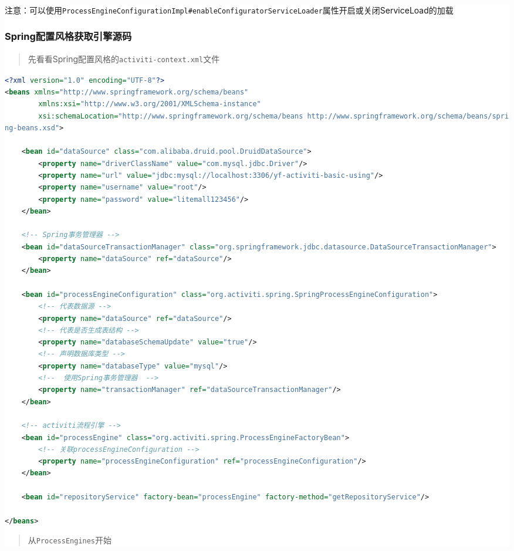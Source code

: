 注意：可以使用`ProcessEngineConfigurationImpl#enableConfiguratorServiceLoader`属性开启或关闭ServiceLoad的加载



### Spring配置风格获取引擎源码

> 先看看Spring配置风格的`activiti-context.xml`文件

```xml
<?xml version="1.0" encoding="UTF-8"?>
<beans xmlns="http://www.springframework.org/schema/beans"
        xmlns:xsi="http://www.w3.org/2001/XMLSchema-instance"
        xsi:schemaLocation="http://www.springframework.org/schema/beans http://www.springframework.org/schema/beans/spring-beans.xsd">

    <bean id="dataSource" class="com.alibaba.druid.pool.DruidDataSource">
        <property name="driverClassName" value="com.mysql.jdbc.Driver"/>
        <property name="url" value="jdbc:mysql://localhost:3306/yf-activiti-basic-using"/>
        <property name="username" value="root"/>
        <property name="password" value="litemall123456"/>
    </bean>

    <!-- Spring事务管理器 -->
    <bean id="dataSourceTransactionManager" class="org.springframework.jdbc.datasource.DataSourceTransactionManager">
        <property name="dataSource" ref="dataSource"/>
    </bean>

    <bean id="processEngineConfiguration" class="org.activiti.spring.SpringProcessEngineConfiguration">
        <!-- 代表数据源 -->
        <property name="dataSource" ref="dataSource"/>
        <!-- 代表是否生成表结构 -->
        <property name="databaseSchemaUpdate" value="true"/>
        <!-- 声明数据库类型 -->
        <property name="databaseType" value="mysql"/>
        <!--  使用Spring事务管理器  -->
        <property name="transactionManager" ref="dataSourceTransactionManager"/>
    </bean>

    <!-- activiti流程引擎 -->
    <bean id="processEngine" class="org.activiti.spring.ProcessEngineFactoryBean">
        <!-- 关联processEngineConfiguration -->
        <property name="processEngineConfiguration" ref="processEngineConfiguration"/>
    </bean>

    <bean id="repositoryService" factory-bean="processEngine" factory-method="getRepositoryService"/>

</beans>
```

> 从`ProcessEngines`开始
